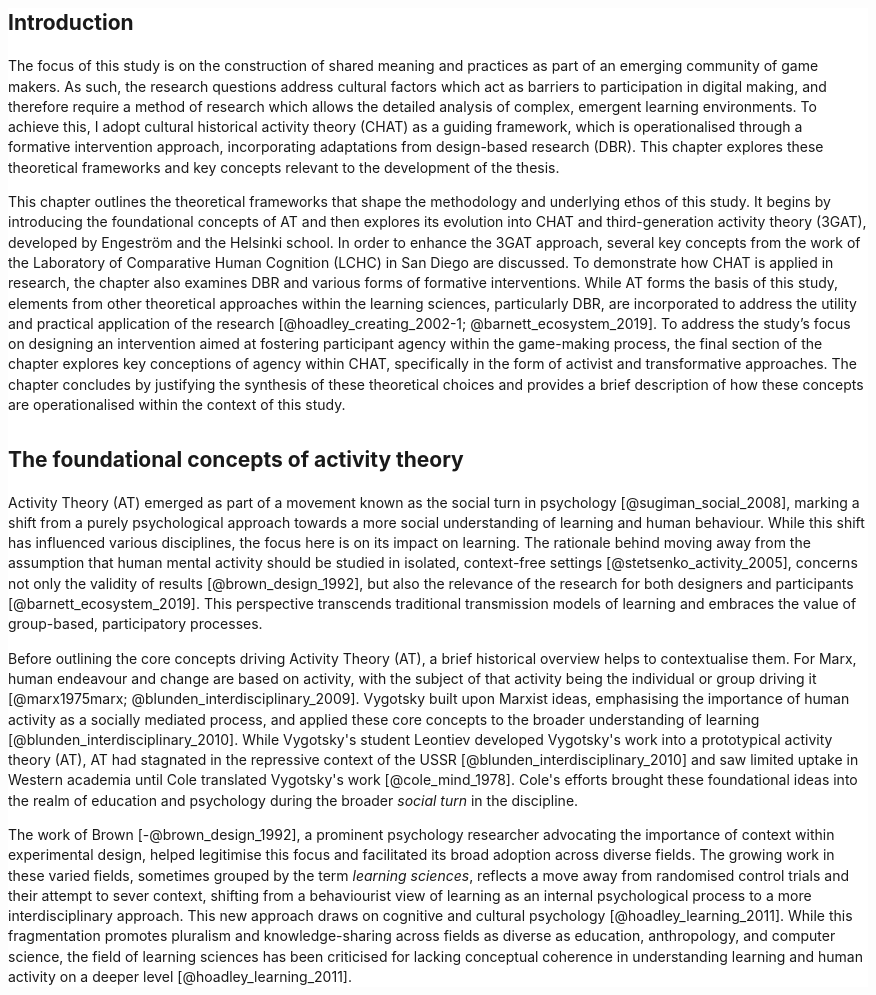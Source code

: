 ## Introduction

The focus of this study is on the construction of shared meaning and practices as part of an emerging community of game makers. As such, the research questions address cultural factors which act as barriers to participation in digital making, and therefore require a method of research which allows the detailed analysis of complex, emergent learning environments. To achieve this, I adopt cultural historical activity theory (CHAT) as a guiding framework, which is operationalised through a formative intervention approach, incorporating adaptations from design-based research (DBR). This chapter explores these theoretical frameworks and key concepts relevant to the development of the thesis.

This chapter outlines the theoretical frameworks that shape the methodology and underlying ethos of this study. It begins by introducing the foundational concepts of AT and then explores its evolution into CHAT and third-generation activity theory (3GAT), developed by Engeström and the Helsinki school. In order to enhance the 3GAT approach, several key concepts from the work of the Laboratory of Comparative Human Cognition (LCHC) in San Diego are discussed. To demonstrate how CHAT is applied in research, the chapter also examines DBR and various forms of formative interventions. While AT forms the basis of this study, elements from other theoretical approaches within the learning sciences, particularly DBR, are incorporated to address the utility and practical application of the research [@hoadley_creating_2002-1; @barnett_ecosystem_2019]. To address the study’s focus on designing an intervention aimed at fostering participant agency within the game-making process, the final section of the chapter explores key conceptions of agency within CHAT, specifically in the form of activist and transformative approaches. The chapter concludes by justifying the synthesis of these theoretical choices and provides a brief description of how these concepts are operationalised within the context of this study.

## The foundational concepts of activity theory

Activity Theory (AT) emerged as part of a movement known as the social turn in psychology [@sugiman_social_2008], marking a shift from a purely psychological approach towards a more social understanding of learning and human behaviour. While this shift has influenced various disciplines, the focus here is on its impact on learning. The rationale behind moving away from the assumption that human mental activity should be studied in isolated, context-free settings  [@stetsenko_activity_2005], concerns not only the validity of results [@brown_design_1992], but also the relevance of the research for both designers and participants [@barnett_ecosystem_2019]. This perspective transcends traditional transmission models of learning and embraces the value of group-based, participatory processes.

Before outlining the core concepts driving Activity Theory (AT), a brief historical overview helps to contextualise them. For Marx, human endeavour and change are based on activity, with the subject of that activity being the individual or group driving it [@marx1975marx; @blunden_interdisciplinary_2009]. Vygotsky built upon Marxist ideas, emphasising the importance of human activity as a socially mediated process, and applied these core concepts to the broader understanding of learning [@blunden_interdisciplinary_2010]. While Vygotsky's student Leontiev developed Vygotsky's work into a prototypical activity theory (AT), AT had stagnated in the repressive context of the USSR [@blunden_interdisciplinary_2010] and saw limited uptake in Western academia until Cole translated Vygotsky's work [@cole_mind_1978]. Cole's efforts brought these foundational ideas into the realm of education and psychology during the broader _social turn_ in the discipline.

The work of Brown [-@brown_design_1992], a prominent psychology researcher advocating the importance of context within experimental design, helped legitimise this focus and facilitated its broad adoption across diverse fields. The growing work in these varied fields, sometimes grouped by the term _learning sciences_, reflects a move away from randomised control trials and their attempt to sever context, shifting from a behaviourist view of learning as an internal psychological process to a more interdisciplinary approach. This new approach draws on cognitive and cultural psychology [@hoadley_learning_2011]. While this fragmentation promotes pluralism and knowledge-sharing across fields as diverse as education, anthropology, and computer science, the field of learning sciences has been criticised for lacking conceptual coherence in understanding learning and human activity on a deeper level [@hoadley_learning_2011].
